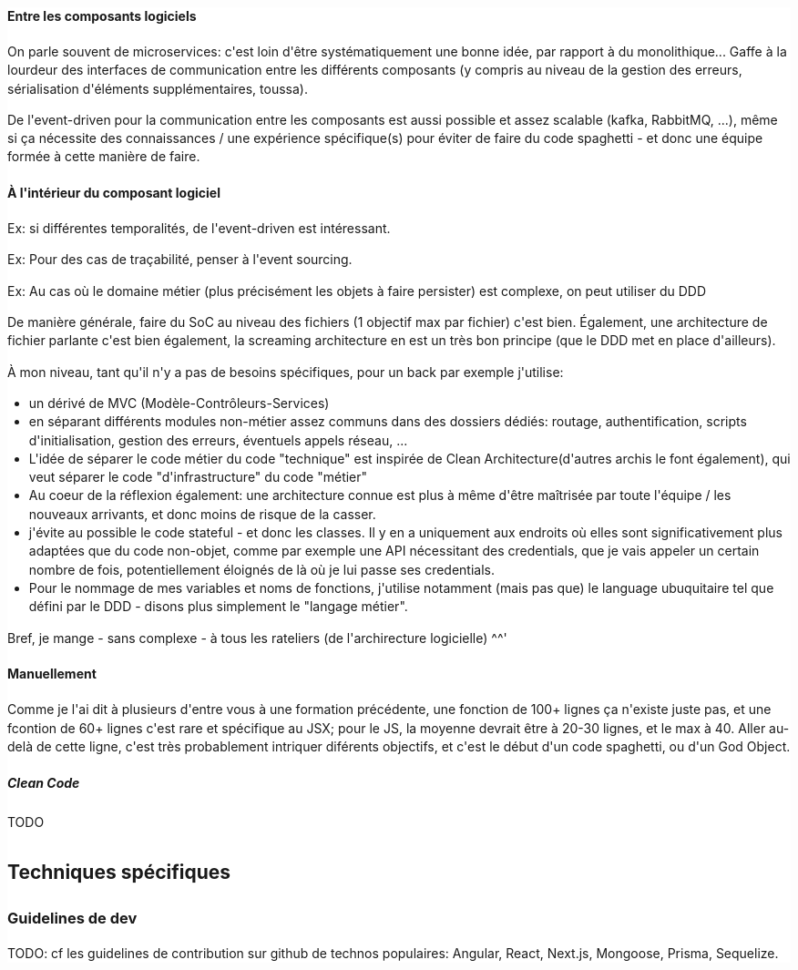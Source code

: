 #### Entre les composants logiciels
On parle souvent de microservices: c'est loin d'être systématiquement une bonne idée, par rapport à du monolithique... Gaffe à la lourdeur des interfaces de communication entre les différents composants (y compris au niveau de la gestion des erreurs, sérialisation d'éléments supplémentaires, toussa).

De l'event-driven pour la communication entre les composants est aussi possible et assez scalable (kafka, RabbitMQ, ...), même si ça nécessite des connaissances / une expérience spécifique(s) pour éviter de faire du code spaghetti - et donc une équipe formée à cette manière de faire.

#### À l'intérieur du composant logiciel
Ex: si différentes temporalités, de l'event-driven est intéressant.

Ex: Pour des cas de traçabilité, penser à l'event sourcing.

Ex: Au cas où le domaine métier (plus précisément les objets à faire persister) est complexe, on peut utiliser du DDD

De manière générale, faire du SoC au niveau des fichiers (1 objectif max par fichier) c'est bien. Également, une architecture de fichier parlante c'est bien également, la screaming architecture en est un très bon principe (que le DDD met en place d'ailleurs).

À mon niveau, tant qu'il n'y a pas de besoins spécifiques, pour un back par exemple j'utilise:
- un dérivé de MVC (Modèle-Contrôleurs-Services)
- en séparant différents modules non-métier assez communs dans des dossiers dédiés: routage, authentification, scripts d'initialisation, gestion des erreurs, éventuels appels réseau, ...
- L'idée de séparer le code métier du code "technique" est inspirée de Clean Architecture(d'autres archis le font également), qui veut séparer le code "d'infrastructure" du code "métier"
- Au coeur de la réflexion également: une architecture connue est plus à même d'être maîtrisée par toute l'équipe / les nouveaux arrivants, et donc moins de risque de la casser.
- j'évite au possible le code stateful - et donc les classes. Il y en a uniquement aux endroits où elles sont significativement plus adaptées que du code non-objet, comme par exemple une API nécessitant des credentials, que je vais appeler un certain nombre de fois, potentiellement éloignés de là où je lui passe ses credentials.
- Pour le nommage de mes variables et noms de fonctions, j'utilise notamment (mais pas que) le language ubuquitaire tel que défini par le DDD - disons plus simplement le "langage métier".

Bref, je mange - sans complexe - à tous les rateliers (de l'archirecture logicielle) ^^'

#### Manuellement
Comme je l'ai dit à plusieurs d'entre vous à une formation précédente, une fonction de 100+ lignes ça n'existe juste pas, et une fcontion de 60+ lignes c'est rare et spécifique au JSX; pour le JS, la moyenne devrait être à 20-30 lignes, et le max à 40. Aller au-delà de cette ligne, c'est très probablement intriquer diférents objectifs, et c'est le début d'un code spaghetti, ou d'un God Object.

##### Clean Code
TODO

## Techniques spécifiques
### Guidelines de dev
TODO: cf les guidelines de contribution sur github de technos populaires: Angular, React, Next.js, Mongoose, Prisma, Sequelize.
